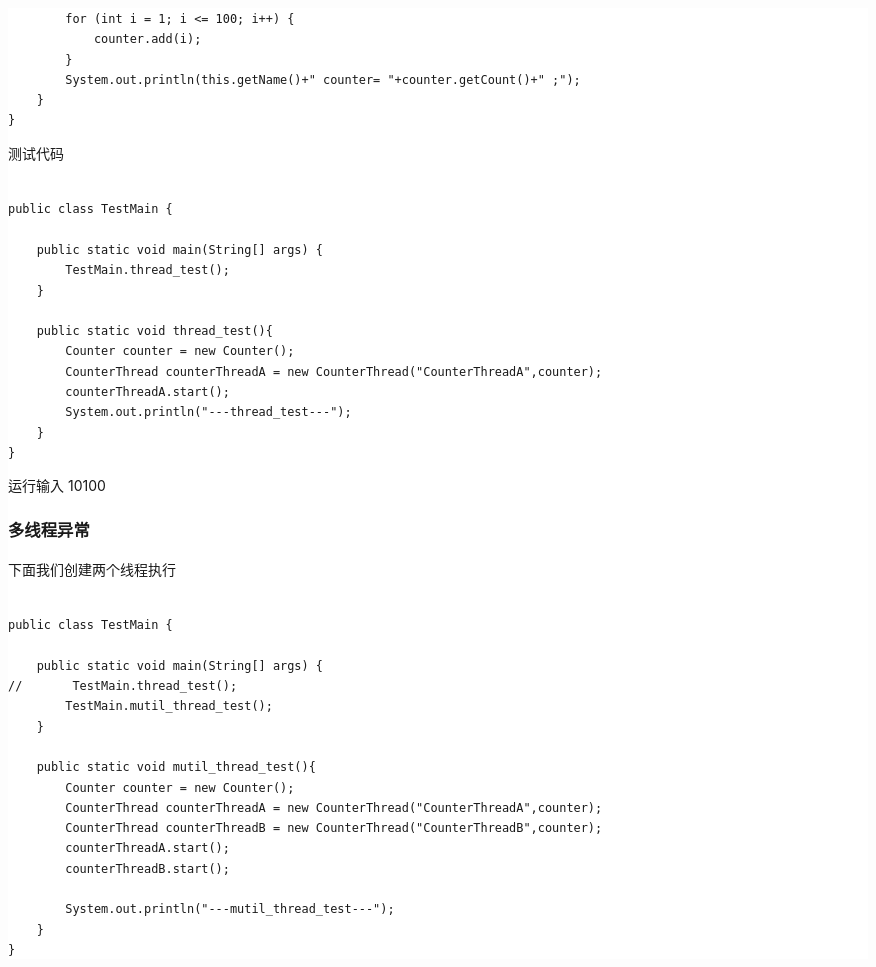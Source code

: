 ```
        for (int i = 1; i <= 100; i++) {
            counter.add(i);
        }
        System.out.println(this.getName()+" counter= "+counter.getCount()+" ;");
    }
}
```
测试代码
```

public class TestMain {

    public static void main(String[] args) {
        TestMain.thread_test();
    }

    public static void thread_test(){
        Counter counter = new Counter();
        CounterThread counterThreadA = new CounterThread("CounterThreadA",counter);
        counterThreadA.start();
        System.out.println("---thread_test---");
    }
}
```

运行输入 10100

### 多线程异常

下面我们创建两个线程执行
```

public class TestMain {

    public static void main(String[] args) {
//       TestMain.thread_test();
        TestMain.mutil_thread_test();
    }

    public static void mutil_thread_test(){
        Counter counter = new Counter();
        CounterThread counterThreadA = new CounterThread("CounterThreadA",counter);
        CounterThread counterThreadB = new CounterThread("CounterThreadB",counter);
        counterThreadA.start();
        counterThreadB.start();

        System.out.println("---mutil_thread_test---");
    }
}

```

